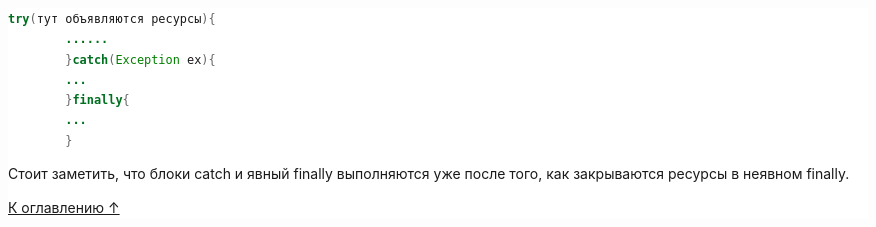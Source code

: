 ```java
try(тут объявляются ресурсы){
        ......
        }catch(Exception ex){
        ...
        }finally{
        ...
        } 
```

Стоит заметить, что блоки catch и явный finally выполняются уже после того, как закрываются ресурсы в неявном finally.

[К оглавлению &#8593;](#Оглавление)